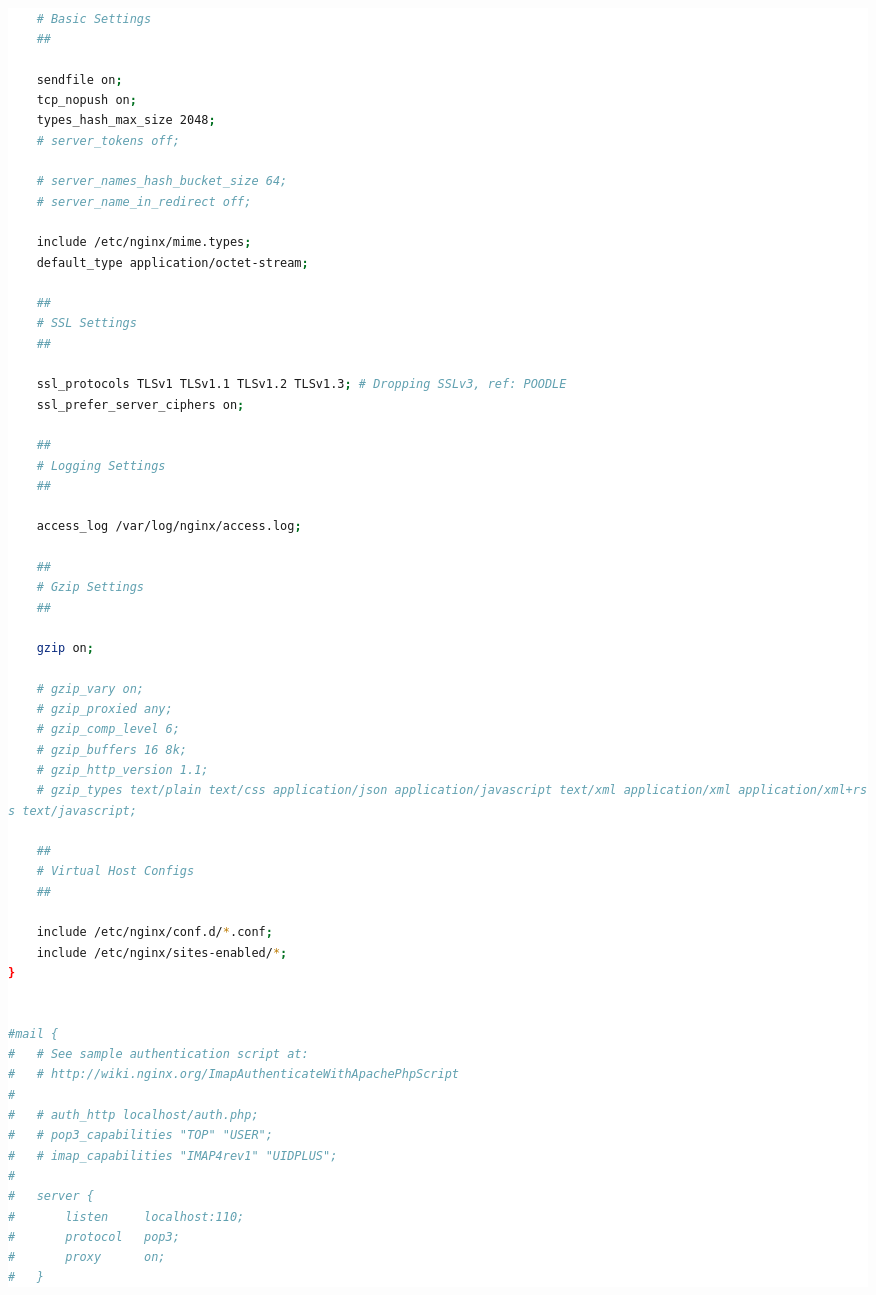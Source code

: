 ```sh
	# Basic Settings
	##

	sendfile on;
	tcp_nopush on;
	types_hash_max_size 2048;
	# server_tokens off;

	# server_names_hash_bucket_size 64;
	# server_name_in_redirect off;

	include /etc/nginx/mime.types;
	default_type application/octet-stream;

	##
	# SSL Settings
	##

	ssl_protocols TLSv1 TLSv1.1 TLSv1.2 TLSv1.3; # Dropping SSLv3, ref: POODLE
	ssl_prefer_server_ciphers on;

	##
	# Logging Settings
	##

	access_log /var/log/nginx/access.log;

	##
	# Gzip Settings
	##

	gzip on;

	# gzip_vary on;
	# gzip_proxied any;
	# gzip_comp_level 6;
	# gzip_buffers 16 8k;
	# gzip_http_version 1.1;
	# gzip_types text/plain text/css application/json application/javascript text/xml application/xml application/xml+rss text/javascript;

	##
	# Virtual Host Configs
	##

	include /etc/nginx/conf.d/*.conf;
	include /etc/nginx/sites-enabled/*;
}


#mail {
#	# See sample authentication script at:
#	# http://wiki.nginx.org/ImapAuthenticateWithApachePhpScript
#
#	# auth_http localhost/auth.php;
#	# pop3_capabilities "TOP" "USER";
#	# imap_capabilities "IMAP4rev1" "UIDPLUS";
#
#	server {
#		listen     localhost:110;
#		protocol   pop3;
#		proxy      on;
#	}
```